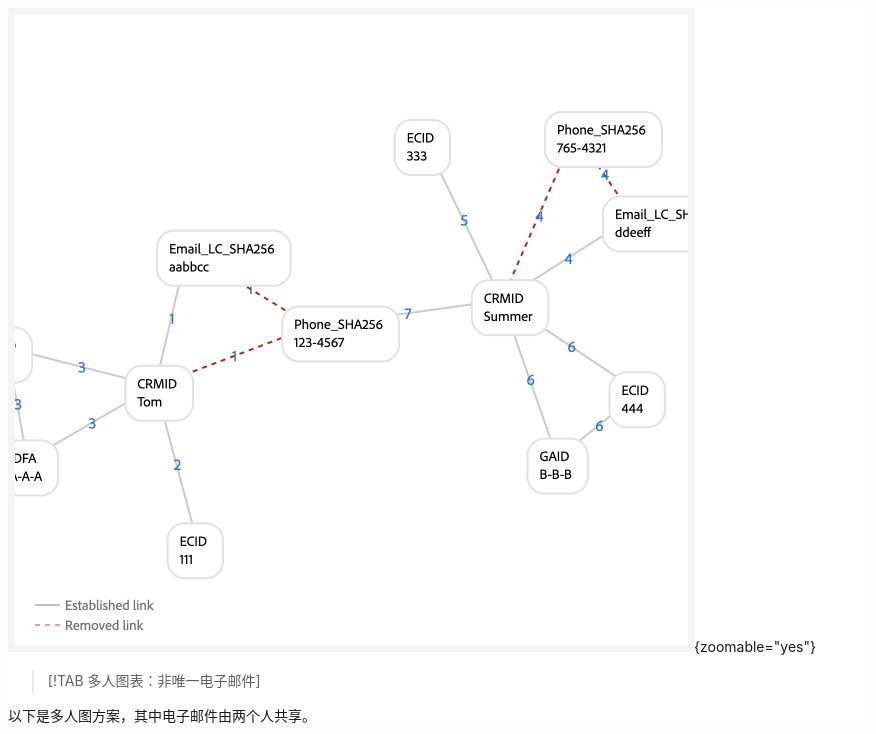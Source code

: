 ![Phone_SHA256唯一的多人图方案。](../images/graph-examples/unique_phone.png "多人图形的模拟示例。 此示例显示了一个共享设备方案，其中存在两个CRMID，并且旧的已建立链接被删除。"){zoomable="yes"}

>[!TAB 多人图表：非唯一电子邮件]

以下是多人图方案，其中电子邮件由两个人共享。
